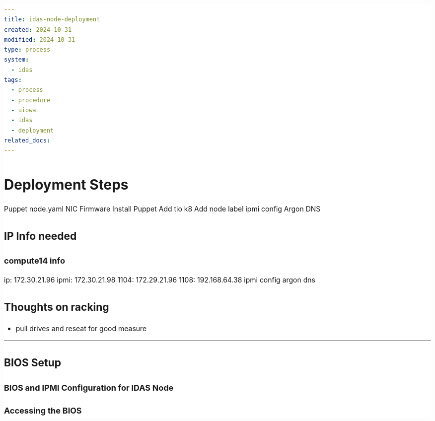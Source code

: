 ```yaml
---
title: idas-node-deployment
created: 2024-10-31
modified: 2024-10-31
type: process
system:
  - idas
tags:
  - process
  - procedure
  - uiowa
  - idas
  - deployment
related_docs:
---
```

# Deployment Steps

Puppet node.yaml
NIC Firmware
Install Puppet
Add tio k8
Add node label
ipmi config
Argon DNS

## IP Info needed
### compute14 info
ip: 172.30.21.96
ipmi: 172.30.21.98
1104: 172.29.21.96
1108: 192.168.64.38
ipmi config
argon dns


## Thoughts on racking

- pull drives and reseat for good measure
---
## BIOS Setup

### BIOS and IPMI Configuration for IDAS Node

### Accessing the BIOS

